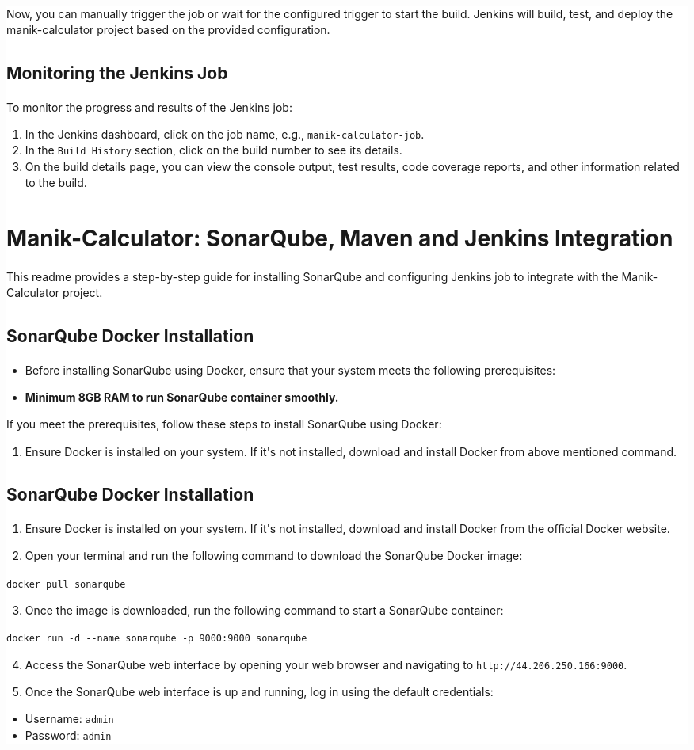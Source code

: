 Now, you can manually trigger the job or wait for the configured trigger to start the build. Jenkins will build, test, and deploy the manik-calculator project based on the provided configuration.

## Monitoring the Jenkins Job

To monitor the progress and results of the Jenkins job:

1. In the Jenkins dashboard, click on the job name, e.g., `manik-calculator-job`.
2. In the `Build History` section, click on the build number to see its details.
3. On the build details page, you can view the console output, test results, code coverage reports, and other information related to the build.


# Manik-Calculator: SonarQube, Maven and Jenkins Integration

This readme provides a step-by-step guide for installing SonarQube and configuring Jenkins job to integrate with the Manik-Calculator project.

## SonarQube Docker Installation

* Before installing SonarQube using Docker, ensure that your system meets the following prerequisites:

- **Minimum 8GB RAM to run SonarQube container smoothly.**

If you meet the prerequisites, follow these steps to install SonarQube using Docker:

1. Ensure Docker is installed on your system. If it's not installed, download and install Docker from above mentioned command. 


## SonarQube Docker Installation

1. Ensure Docker is installed on your system. If it's not installed, download and install Docker from the official Docker website.

2. Open your terminal and run the following command to download the SonarQube Docker image:

```
docker pull sonarqube
```

3. Once the image is downloaded, run the following command to start a SonarQube container:

```
docker run -d --name sonarqube -p 9000:9000 sonarqube
```

4. Access the SonarQube web interface by opening your web browser and navigating to `http://44.206.250.166:9000`.

5. Once the SonarQube web interface is up and running, log in using the default credentials:

- Username: `admin`
- Password: `admin`
